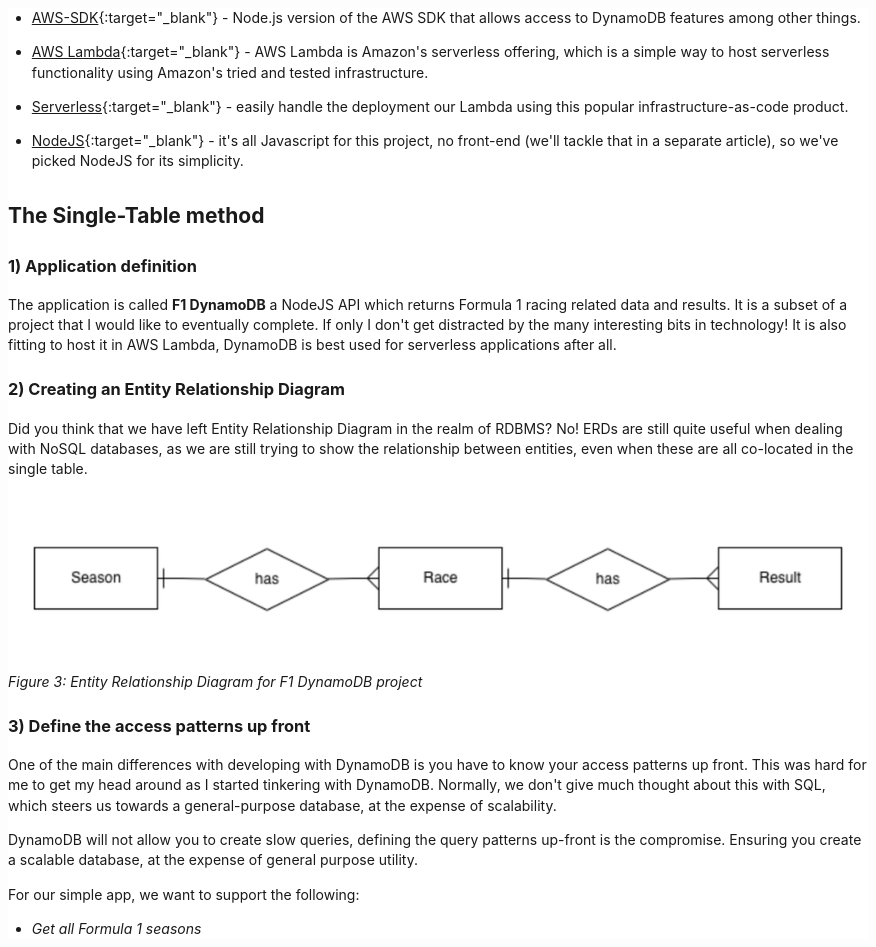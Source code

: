 - [AWS-SDK](https://aws.amazon.com/sdk-for-node-js/){:target="_blank"} - Node.js version of the AWS SDK that allows access to DynamoDB features among other things.

- [AWS Lambda](https://aws.amazon.com/lambda/){:target="_blank"} - AWS Lambda is Amazon's serverless offering, which is a simple way to host serverless functionality using Amazon's tried and tested infrastructure.

- [Serverless](https://www.serverless.com/){:target="_blank"} - easily handle the deployment our Lambda using this popular infrastructure-as-code product.

- [NodeJS](https://nodejs.org/en/){:target="_blank"} - it's all Javascript for this project, no front-end (we'll tackle that in a separate article), so we've picked NodeJS for its simplicity.

## The Single-Table method

### 1) Application definition

The application is called **F1 DynamoDB** a NodeJS API which returns Formula 1 racing related data and results. It is a subset of a project that I would like to eventually complete. If only I don't get distracted by the many interesting bits in technology! It is also fitting to host it in AWS Lambda, DynamoDB is best used for serverless applications after all.

### 2) Creating an Entity Relationship Diagram

Did you think that we have left Entity Relationship Diagram in the realm of RDBMS? No! ERDs are still quite useful when dealing with NoSQL databases, as we are still trying to show the relationship between entities, even when these are all co-located in the single table.

![alt text](../images/single-table-design/entity-relationship-diagram.png "Entity Relationship Diagram")
*Figure 3: Entity Relationship Diagram for F1 DynamoDB project*

### 3) Define the access patterns up front

One of the main differences with developing with DynamoDB is you have to know your access patterns up front. This was hard for me to get my head around as I started tinkering with DynamoDB. Normally, we don't give much thought about this with SQL, which steers us towards a general-purpose database, at the expense of scalability.

DynamoDB will not allow you to create slow queries, defining the query patterns up-front is the compromise. Ensuring you create a scalable database, at the expense of general purpose utility.

For our simple app, we want to support the following:

- *Get all Formula 1 seasons*
  